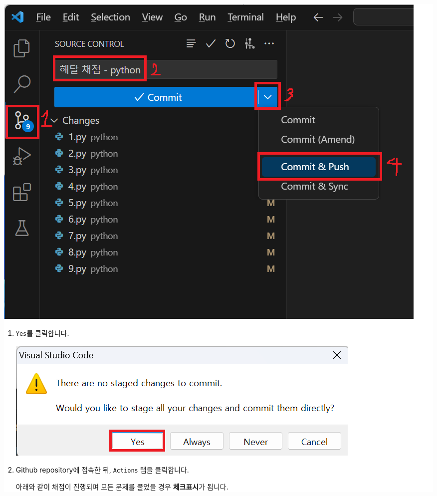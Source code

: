    ![c commit push](./assets/6-2.png)

1. `Yes`를 클릭합니다.

   ![yes](./assets/6-3.png)

1. Github repository에 접속한 뒤, `Actions` 탭을 클릭합니다.

   아래와 같이 채점이 진행되며 모든 문제를 풀었을 경우 **체크표시**가 됩니다.
